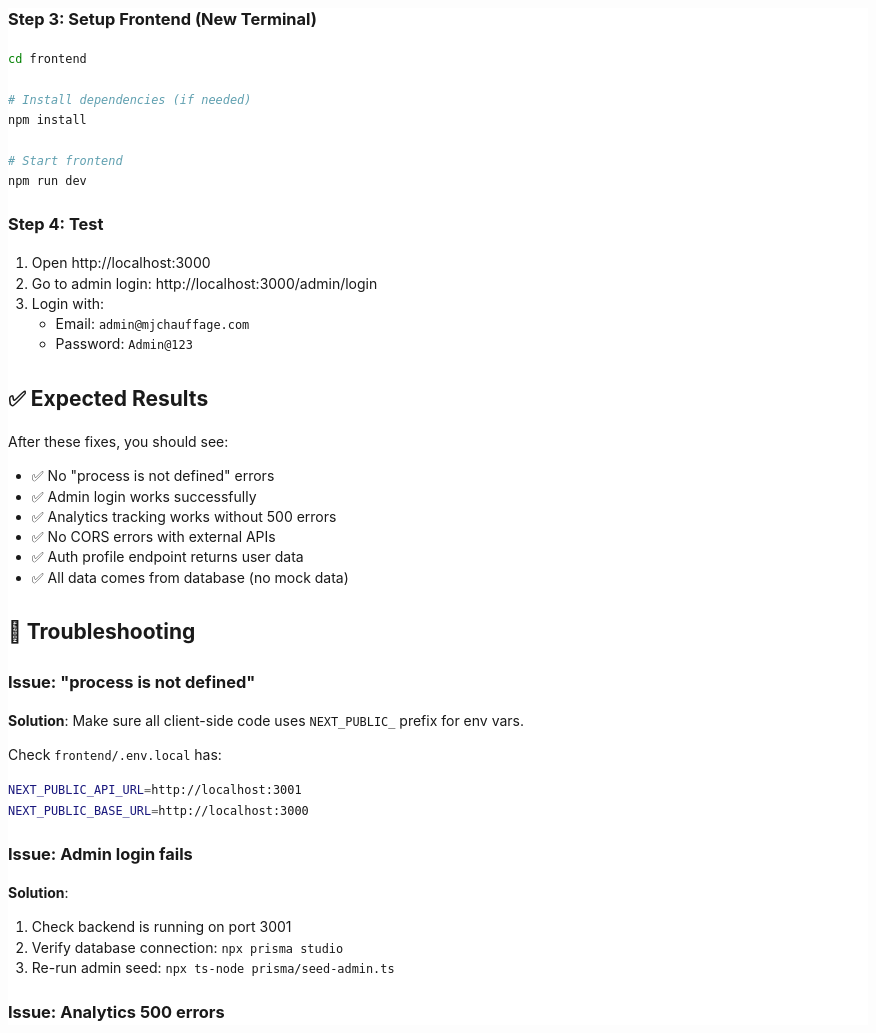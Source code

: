 ### Step 3: Setup Frontend (New Terminal)

```bash
cd frontend

# Install dependencies (if needed)
npm install

# Start frontend
npm run dev
```

### Step 4: Test

1. Open http://localhost:3000
2. Go to admin login: http://localhost:3000/admin/login
3. Login with:
   - Email: `admin@mjchauffage.com`
   - Password: `Admin@123`

## ✅ Expected Results

After these fixes, you should see:

- ✅ No "process is not defined" errors
- ✅ Admin login works successfully
- ✅ Analytics tracking works without 500 errors
- ✅ No CORS errors with external APIs
- ✅ Auth profile endpoint returns user data
- ✅ All data comes from database (no mock data)

## 🔧 Troubleshooting

### Issue: "process is not defined"

**Solution**: Make sure all client-side code uses `NEXT_PUBLIC_` prefix for env vars.

Check `frontend/.env.local` has:
```bash
NEXT_PUBLIC_API_URL=http://localhost:3001
NEXT_PUBLIC_BASE_URL=http://localhost:3000
```

### Issue: Admin login fails

**Solution**: 
1. Check backend is running on port 3001
2. Verify database connection: `npx prisma studio`
3. Re-run admin seed: `npx ts-node prisma/seed-admin.ts`

### Issue: Analytics 500 errors
